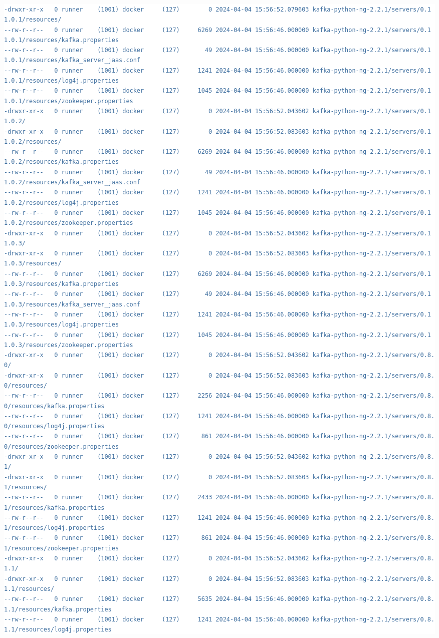 ```diff
-drwxr-xr-x   0 runner    (1001) docker     (127)        0 2024-04-04 15:56:52.079603 kafka-python-ng-2.2.1/servers/0.11.0.1/resources/
--rw-r--r--   0 runner    (1001) docker     (127)     6269 2024-04-04 15:56:46.000000 kafka-python-ng-2.2.1/servers/0.11.0.1/resources/kafka.properties
--rw-r--r--   0 runner    (1001) docker     (127)       49 2024-04-04 15:56:46.000000 kafka-python-ng-2.2.1/servers/0.11.0.1/resources/kafka_server_jaas.conf
--rw-r--r--   0 runner    (1001) docker     (127)     1241 2024-04-04 15:56:46.000000 kafka-python-ng-2.2.1/servers/0.11.0.1/resources/log4j.properties
--rw-r--r--   0 runner    (1001) docker     (127)     1045 2024-04-04 15:56:46.000000 kafka-python-ng-2.2.1/servers/0.11.0.1/resources/zookeeper.properties
-drwxr-xr-x   0 runner    (1001) docker     (127)        0 2024-04-04 15:56:52.043602 kafka-python-ng-2.2.1/servers/0.11.0.2/
-drwxr-xr-x   0 runner    (1001) docker     (127)        0 2024-04-04 15:56:52.083603 kafka-python-ng-2.2.1/servers/0.11.0.2/resources/
--rw-r--r--   0 runner    (1001) docker     (127)     6269 2024-04-04 15:56:46.000000 kafka-python-ng-2.2.1/servers/0.11.0.2/resources/kafka.properties
--rw-r--r--   0 runner    (1001) docker     (127)       49 2024-04-04 15:56:46.000000 kafka-python-ng-2.2.1/servers/0.11.0.2/resources/kafka_server_jaas.conf
--rw-r--r--   0 runner    (1001) docker     (127)     1241 2024-04-04 15:56:46.000000 kafka-python-ng-2.2.1/servers/0.11.0.2/resources/log4j.properties
--rw-r--r--   0 runner    (1001) docker     (127)     1045 2024-04-04 15:56:46.000000 kafka-python-ng-2.2.1/servers/0.11.0.2/resources/zookeeper.properties
-drwxr-xr-x   0 runner    (1001) docker     (127)        0 2024-04-04 15:56:52.043602 kafka-python-ng-2.2.1/servers/0.11.0.3/
-drwxr-xr-x   0 runner    (1001) docker     (127)        0 2024-04-04 15:56:52.083603 kafka-python-ng-2.2.1/servers/0.11.0.3/resources/
--rw-r--r--   0 runner    (1001) docker     (127)     6269 2024-04-04 15:56:46.000000 kafka-python-ng-2.2.1/servers/0.11.0.3/resources/kafka.properties
--rw-r--r--   0 runner    (1001) docker     (127)       49 2024-04-04 15:56:46.000000 kafka-python-ng-2.2.1/servers/0.11.0.3/resources/kafka_server_jaas.conf
--rw-r--r--   0 runner    (1001) docker     (127)     1241 2024-04-04 15:56:46.000000 kafka-python-ng-2.2.1/servers/0.11.0.3/resources/log4j.properties
--rw-r--r--   0 runner    (1001) docker     (127)     1045 2024-04-04 15:56:46.000000 kafka-python-ng-2.2.1/servers/0.11.0.3/resources/zookeeper.properties
-drwxr-xr-x   0 runner    (1001) docker     (127)        0 2024-04-04 15:56:52.043602 kafka-python-ng-2.2.1/servers/0.8.0/
-drwxr-xr-x   0 runner    (1001) docker     (127)        0 2024-04-04 15:56:52.083603 kafka-python-ng-2.2.1/servers/0.8.0/resources/
--rw-r--r--   0 runner    (1001) docker     (127)     2256 2024-04-04 15:56:46.000000 kafka-python-ng-2.2.1/servers/0.8.0/resources/kafka.properties
--rw-r--r--   0 runner    (1001) docker     (127)     1241 2024-04-04 15:56:46.000000 kafka-python-ng-2.2.1/servers/0.8.0/resources/log4j.properties
--rw-r--r--   0 runner    (1001) docker     (127)      861 2024-04-04 15:56:46.000000 kafka-python-ng-2.2.1/servers/0.8.0/resources/zookeeper.properties
-drwxr-xr-x   0 runner    (1001) docker     (127)        0 2024-04-04 15:56:52.043602 kafka-python-ng-2.2.1/servers/0.8.1/
-drwxr-xr-x   0 runner    (1001) docker     (127)        0 2024-04-04 15:56:52.083603 kafka-python-ng-2.2.1/servers/0.8.1/resources/
--rw-r--r--   0 runner    (1001) docker     (127)     2433 2024-04-04 15:56:46.000000 kafka-python-ng-2.2.1/servers/0.8.1/resources/kafka.properties
--rw-r--r--   0 runner    (1001) docker     (127)     1241 2024-04-04 15:56:46.000000 kafka-python-ng-2.2.1/servers/0.8.1/resources/log4j.properties
--rw-r--r--   0 runner    (1001) docker     (127)      861 2024-04-04 15:56:46.000000 kafka-python-ng-2.2.1/servers/0.8.1/resources/zookeeper.properties
-drwxr-xr-x   0 runner    (1001) docker     (127)        0 2024-04-04 15:56:52.043602 kafka-python-ng-2.2.1/servers/0.8.1.1/
-drwxr-xr-x   0 runner    (1001) docker     (127)        0 2024-04-04 15:56:52.083603 kafka-python-ng-2.2.1/servers/0.8.1.1/resources/
--rw-r--r--   0 runner    (1001) docker     (127)     5635 2024-04-04 15:56:46.000000 kafka-python-ng-2.2.1/servers/0.8.1.1/resources/kafka.properties
--rw-r--r--   0 runner    (1001) docker     (127)     1241 2024-04-04 15:56:46.000000 kafka-python-ng-2.2.1/servers/0.8.1.1/resources/log4j.properties
```